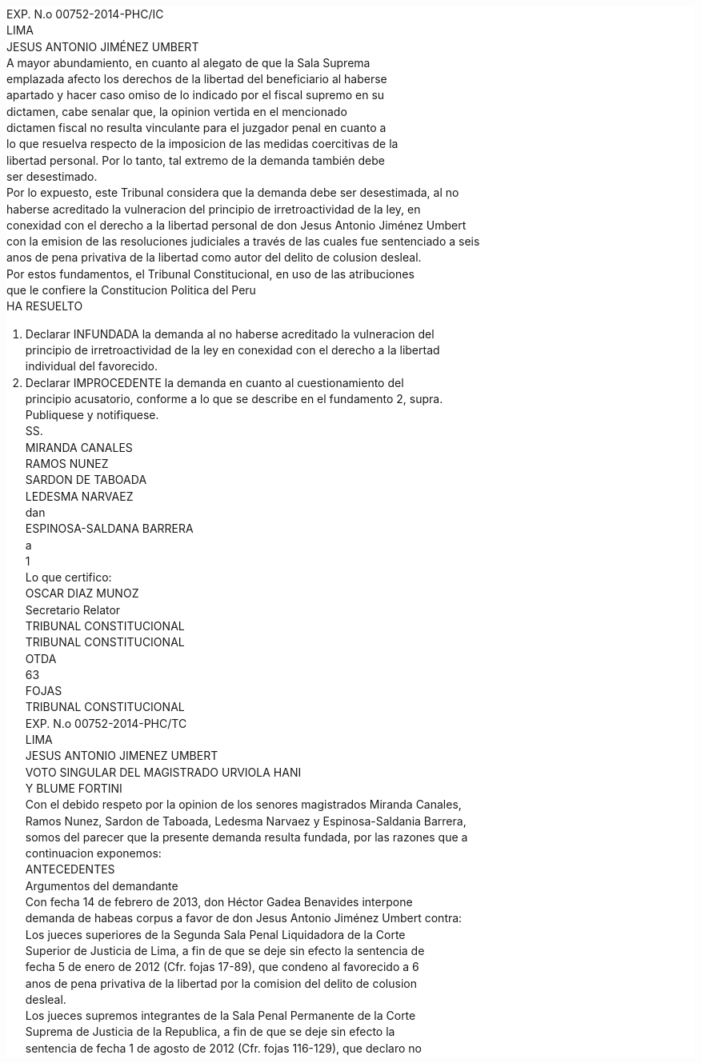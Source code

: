 EXP. N.o 00752-2014-PHC/IC  
LIMA  
JESUS ANTONIO JIMÉNEZ UMBERT  
A mayor abundamiento, en cuanto al alegato de que la Sala Suprema  
emplazada afecto los derechos de la libertad del beneficiario al haberse  
apartado y hacer caso omiso de lo indicado por el fiscal supremo en su  
dictamen, cabe senalar que, la opinion vertida en el mencionado  
dictamen fiscal no resulta vinculante para el juzgador penal en cuanto a  
lo que resuelva respecto de la imposicion de las medidas coercitivas de la  
libertad personal. Por lo tanto, tal extremo de la demanda también debe  
ser desestimado.  
Por lo expuesto, este Tribunal considera que la demanda debe ser desestimada, al no  
haberse acreditado la vulneracion del principio de irretroactividad de la ley, en  
conexidad con el derecho a la libertad personal de don Jesus Antonio Jiménez Umbert  
con la emision de las resoluciones judiciales a través de las cuales fue sentenciado a seis  
anos de pena privativa de la libertad como autor del delito de colusion desleal.  
Por estos fundamentos, el Tribunal Constitucional, en uso de las atribuciones  
que le confiere la Constitucion Politica del Peru  
HA RESUELTO  
1. Declarar INFUNDADA la demanda al no haberse acreditado la vulneracion del  
principio de irretroactividad de la ley en conexidad con el derecho a la libertad  
individual del favorecido.  
2. Declarar IMPROCEDENTE la demanda en cuanto al cuestionamiento del  
principio acusatorio, conforme a lo que se describe en el fundamento 2, supra.  
Publiquese y notifiquese.  
SS.  
MIRANDA CANALES  
RAMOS NUNEZ  
SARDON DE TABOADA  
LEDESMA NARVAEZ  
dan  
ESPINOSA-SALDANA BARRERA  
a  
1  
Lo que certifico:  
OSCAR DIAZ MUNOZ  
Secretario Relator  
TRIBUNAL CONSTITUCIONAL  
TRIBUNAL CONSTITUCIONAL  
OTDA  
63  
FOJAS  
TRIBUNAL CONSTITUCIONAL  
EXP. N.o 00752-2014-PHC/TC  
LIMA  
JESUS ANTONIO JIMENEZ UMBERT  
VOTO SINGULAR DEL MAGISTRADO URVIOLA HANI  
Y BLUME FORTINI  
Con el debido respeto por la opinion de los senores magistrados Miranda Canales,  
Ramos Nunez, Sardon de Taboada, Ledesma Narvaez y Espinosa-Saldania Barrera,  
somos del parecer que la presente demanda resulta fundada, por las razones que a  
continuacion exponemos:  
ANTECEDENTES  
Argumentos del demandante  
Con fecha 14 de febrero de 2013, don Héctor Gadea Benavides interpone  
demanda de habeas corpus a favor de don Jesus Antonio Jiménez Umbert contra:  
Los jueces superiores de la Segunda Sala Penal Liquidadora de la Corte  
Superior de Justicia de Lima, a fin de que se deje sin efecto la sentencia de  
fecha 5 de enero de 2012 (Cfr. fojas 17-89), que condeno al favorecido a 6  
anos de pena privativa de la libertad por la comision del delito de colusion  
desleal.  
Los jueces supremos integrantes de la Sala Penal Permanente de la Corte  
Suprema de Justicia de la Republica, a fin de que se deje sin efecto la  
sentencia de fecha 1 de agosto de 2012 (Cfr. fojas 116-129), que declaro no  